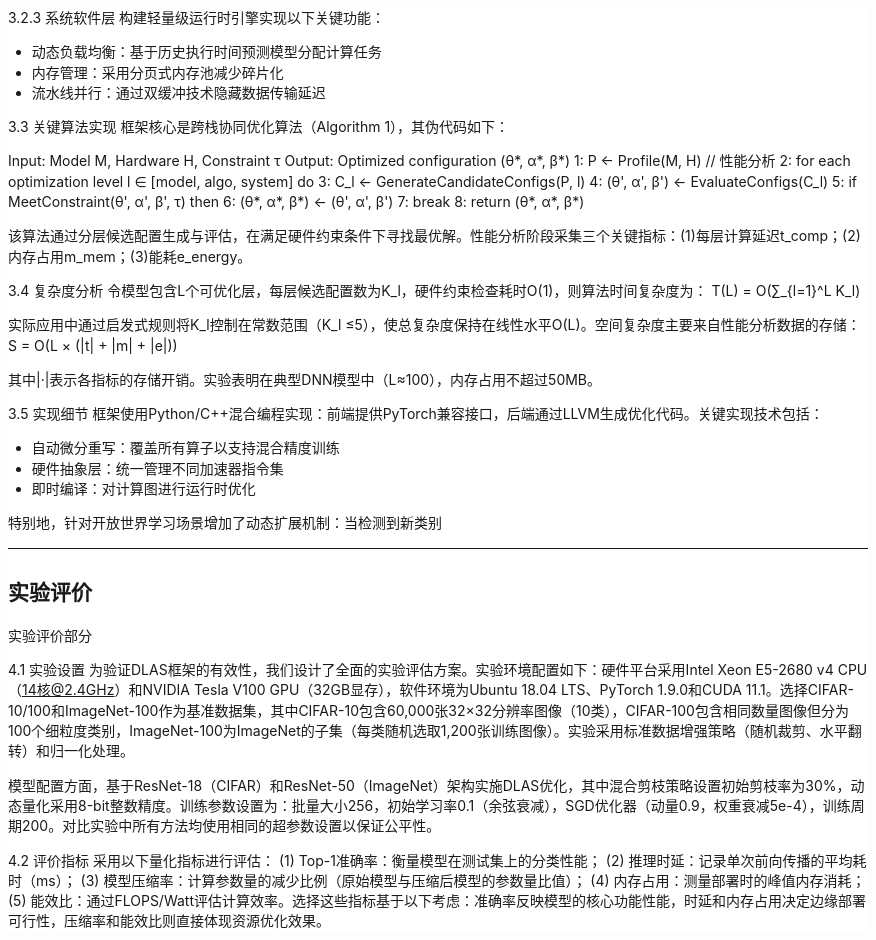 3.2.3 系统软件层
构建轻量级运行时引擎实现以下关键功能：
- 动态负载均衡：基于历史执行时间预测模型分配计算任务
- 内存管理：采用分页式内存池减少碎片化
- 流水线并行：通过双缓冲技术隐藏数据传输延迟

3.3 关键算法实现
框架核心是跨栈协同优化算法（Algorithm 1），其伪代码如下：

Input: Model M, Hardware H, Constraint τ
Output: Optimized configuration (θ*, α*, β*)
1: P ← Profile(M, H) // 性能分析
2: for each optimization level l ∈ [model, algo, system] do
3:   C_l ← GenerateCandidateConfigs(P, l)
4:   (θ', α', β') ← EvaluateConfigs(C_l)
5:   if MeetConstraint(θ', α', β', τ) then
6:     (θ*, α*, β*) ← (θ', α', β')
7:     break
8: return (θ*, α*, β*)

该算法通过分层候选配置生成与评估，在满足硬件约束条件下寻找最优解。性能分析阶段采集三个关键指标：(1)每层计算延迟t_comp；(2)内存占用m_mem；(3)能耗e_energy。

3.4 复杂度分析
令模型包含L个可优化层，每层候选配置数为K_l，硬件约束检查耗时O(1)，则算法时间复杂度为：
T(L) = O(∑_{l=1}^L K_l)

实际应用中通过启发式规则将K_l控制在常数范围（K_l ≤5），使总复杂度保持在线性水平O(L)。空间复杂度主要来自性能分析数据的存储：
S = O(L × (|t| + |m| + |e|))

其中|·|表示各指标的存储开销。实验表明在典型DNN模型中（L≈100），内存占用不超过50MB。

3.5 实现细节
框架使用Python/C++混合编程实现：前端提供PyTorch兼容接口，后端通过LLVM生成优化代码。关键实现技术包括：
- 自动微分重写：覆盖所有算子以支持混合精度训练
- 硬件抽象层：统一管理不同加速器指令集
- 即时编译：对计算图进行运行时优化

特别地，针对开放世界学习场景增加了动态扩展机制：当检测到新类别

---

## 实验评价

实验评价部分

4.1 实验设置
为验证DLAS框架的有效性，我们设计了全面的实验评估方案。实验环境配置如下：硬件平台采用Intel Xeon E5-2680 v4 CPU（14核@2.4GHz）和NVIDIA Tesla V100 GPU（32GB显存），软件环境为Ubuntu 18.04 LTS、PyTorch 1.9.0和CUDA 11.1。选择CIFAR-10/100和ImageNet-100作为基准数据集，其中CIFAR-10包含60,000张32×32分辨率图像（10类），CIFAR-100包含相同数量图像但分为100个细粒度类别，ImageNet-100为ImageNet的子集（每类随机选取1,200张训练图像）。实验采用标准数据增强策略（随机裁剪、水平翻转）和归一化处理。

模型配置方面，基于ResNet-18（CIFAR）和ResNet-50（ImageNet）架构实施DLAS优化，其中混合剪枝策略设置初始剪枝率为30%，动态量化采用8-bit整数精度。训练参数设置为：批量大小256，初始学习率0.1（余弦衰减），SGD优化器（动量0.9，权重衰减5e-4），训练周期200。对比实验中所有方法均使用相同的超参数设置以保证公平性。

4.2 评价指标
采用以下量化指标进行评估：
(1) Top-1准确率：衡量模型在测试集上的分类性能；
(2) 推理时延：记录单次前向传播的平均耗时（ms）；
(3) 模型压缩率：计算参数量的减少比例（原始模型与压缩后模型的参数量比值）；
(4) 内存占用：测量部署时的峰值内存消耗；
(5) 能效比：通过FLOPS/Watt评估计算效率。选择这些指标基于以下考虑：准确率反映模型的核心功能性能，时延和内存占用决定边缘部署可行性，压缩率和能效比则直接体现资源优化效果。
